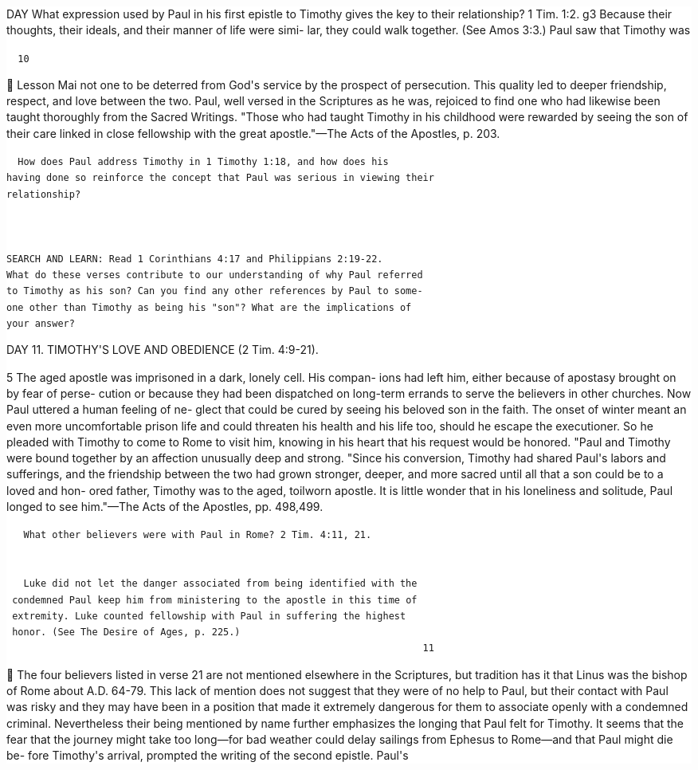 DAY      What expression used by Paul in his first epistle to Timothy gives the key
      to their relationship? 1 Tim. 1:2.
g3
         Because their thoughts, their ideals, and their manner of life were simi-
      lar, they could walk together. (See Amos 3:3.) Paul saw that Timothy was

      10
     Lesson                                                            Mai
    not one to be deterred from God's service by the prospect of persecution.
    This quality led to deeper friendship, respect, and love between the two.
    Paul, well versed in the Scriptures as he was, rejoiced to find one who
    had likewise been taught thoroughly from the Sacred Writings. "Those
    who had taught Timothy in his childhood were rewarded by seeing the
    son of their care linked in close fellowship with the great apostle."—The
    Acts of the Apostles, p. 203.

      How does Paul address Timothy in 1 Timothy 1:18, and how does his
    having done so reinforce the concept that Paul was serious in viewing their
    relationship?



    SEARCH AND LEARN: Read 1 Corinthians 4:17 and Philippians 2:19-22.
    What do these verses contribute to our understanding of why Paul referred
    to Timothy as his son? Can you find any other references by Paul to some-
    one other than Timothy as being his "son"? What are the implications of
    your answer?




DAY 11. TIMOTHY'S LOVE AND OBEDIENCE (2 Tim. 4:9-21).

5     The aged apostle was imprisoned in a dark, lonely cell. His compan-
    ions had left him, either because of apostasy brought on by fear of perse-
    cution or because they had been dispatched on long-term errands to serve
    the believers in other churches. Now Paul uttered a human feeling of ne-
    glect that could be cured by seeing his beloved son in the faith. The onset
    of winter meant an even more uncomfortable prison life and could
    threaten his health and his life too, should he escape the executioner. So
    he pleaded with Timothy to come to Rome to visit him, knowing in his
    heart that his request would be honored.
      "Paul and Timothy were bound together by an affection unusually
    deep and strong.
      "Since his conversion, Timothy had shared Paul's labors and
    sufferings, and the friendship between the two had grown stronger,
    deeper, and more sacred until all that a son could be to a loved and hon-
    ored father, Timothy was to the aged, toilworn apostle. It is little wonder
    that in his loneliness and solitude, Paul longed to see him."—The Acts of
    the Apostles, pp. 498,499.

       What other believers were with Paul in Rome? 2 Tim. 4:11, 21.


       Luke did not let the danger associated from being identified with the
     condemned Paul keep him from ministering to the apostle in this time of
     extremity. Luke counted fellowship with Paul in suffering the highest
     honor. (See The Desire of Ages, p. 225.)
                                                                             11
       The four believers listed in verse 21 are not mentioned elsewhere in the
     Scriptures, but tradition has it that Linus was the bishop of Rome about
     A.D. 64-79. This lack of mention does not suggest that they were of no
     help to Paul, but their contact with Paul was risky and they may have
     been in a position that made it extremely dangerous for them to associate
     openly with a condemned criminal. Nevertheless their being mentioned
     by name further emphasizes the longing that Paul felt for Timothy. It
     seems that the fear that the journey might take too long—for bad weather
     could delay sailings from Ephesus to Rome—and that Paul might die be-
     fore Timothy's arrival, prompted the writing of the second epistle. Paul's